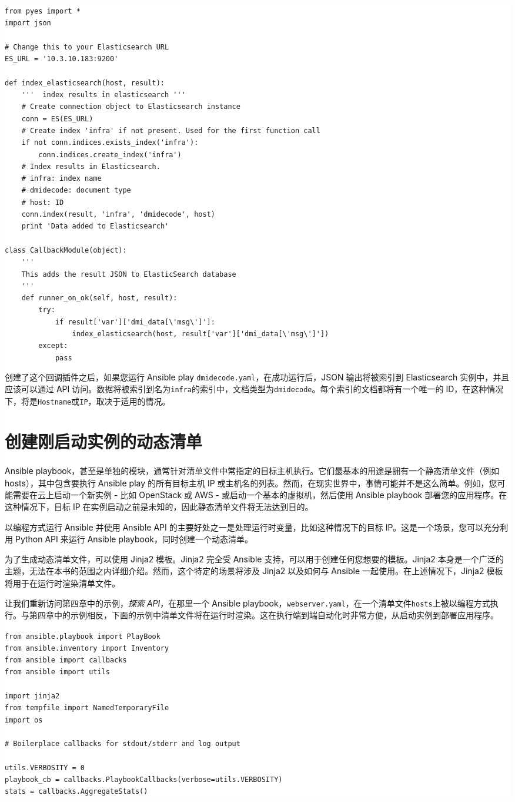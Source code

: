 ```
from pyes import *
import json

# Change this to your Elasticsearch URL
ES_URL = '10.3.10.183:9200'

def index_elasticsearch(host, result):
    '''  index results in elasticsearch '''
    # Create connection object to Elasticsearch instance
    conn = ES(ES_URL)
    # Create index 'infra' if not present. Used for the first function call
    if not conn.indices.exists_index('infra'):
        conn.indices.create_index('infra')
    # Index results in Elasticsearch.
    # infra: index name
    # dmidecode: document type
    # host: ID
    conn.index(result, 'infra', 'dmidecode', host)
    print 'Data added to Elasticsearch'

class CallbackModule(object):
    ''' 
    This adds the result JSON to ElasticSearch database
    '''
    def runner_on_ok(self, host, result):
        try:
            if result['var']['dmi_data[\'msg\']']:
                index_elasticsearch(host, result['var']['dmi_data[\'msg\']'])
        except:
            pass
```

创建了这个回调插件之后，如果您运行 Ansible play `dmidecode.yaml`，在成功运行后，JSON 输出将被索引到 Elasticsearch 实例中，并且应该可以通过 API 访问。数据将被索引到名为`infra`的索引中，文档类型为`dmidecode`。每个索引的文档都将有一个唯一的 ID，在这种情况下，将是`Hostname`或`IP`，取决于适用的情况。

# 创建刚启动实例的动态清单

Ansible playbook，甚至是单独的模块，通常针对清单文件中常指定的目标主机执行。它们最基本的用途是拥有一个静态清单文件（例如 hosts），其中包含要执行 Ansible play 的所有目标主机 IP 或主机名的列表。然而，在现实世界中，事情可能并不是这么简单。例如，您可能需要在云上启动一个新实例 - 比如 OpenStack 或 AWS - 或启动一个基本的虚拟机，然后使用 Ansible playbook 部署您的应用程序。在这种情况下，目标 IP 在实例启动之前是未知的，因此静态清单文件将无法达到目的。

以编程方式运行 Ansible 并使用 Ansible API 的主要好处之一是处理运行时变量，比如这种情况下的目标 IP。这是一个场景，您可以充分利用 Python API 来运行 Ansible playbook，同时创建一个动态清单。

为了生成动态清单文件，可以使用 Jinja2 模板。Jinja2 完全受 Ansible 支持，可以用于创建任何您想要的模板。Jinja2 本身是一个广泛的主题，无法在本书的范围之内详细介绍。然而，这个特定的场景将涉及 Jinja2 以及如何与 Ansible 一起使用。在上述情况下，Jinja2 模板将用于在运行时渲染清单文件。

让我们重新访问第四章中的示例，*探索 API*，在那里一个 Ansible playbook，`webserver.yaml`，在一个清单文件`hosts`上被以编程方式执行。与第四章中的示例相反，下面的示例中清单文件将在运行时渲染。这在执行端到端自动化时非常方便，从启动实例到部署应用程序。

```
from ansible.playbook import PlayBook
from ansible.inventory import Inventory
from ansible import callbacks
from ansible import utils

import jinja2
from tempfile import NamedTemporaryFile
import os

# Boilerplace callbacks for stdout/stderr and log output

utils.VERBOSITY = 0
playbook_cb = callbacks.PlaybookCallbacks(verbose=utils.VERBOSITY)
stats = callbacks.AggregateStats()
```
